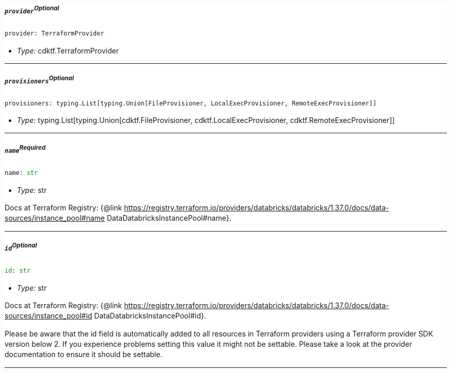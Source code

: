 ##### `provider`<sup>Optional</sup> <a name="provider" id="@cdktf/provider-databricks.dataDatabricksInstancePool.DataDatabricksInstancePoolConfig.property.provider"></a>

```python
provider: TerraformProvider
```

- *Type:* cdktf.TerraformProvider

---

##### `provisioners`<sup>Optional</sup> <a name="provisioners" id="@cdktf/provider-databricks.dataDatabricksInstancePool.DataDatabricksInstancePoolConfig.property.provisioners"></a>

```python
provisioners: typing.List[typing.Union[FileProvisioner, LocalExecProvisioner, RemoteExecProvisioner]]
```

- *Type:* typing.List[typing.Union[cdktf.FileProvisioner, cdktf.LocalExecProvisioner, cdktf.RemoteExecProvisioner]]

---

##### `name`<sup>Required</sup> <a name="name" id="@cdktf/provider-databricks.dataDatabricksInstancePool.DataDatabricksInstancePoolConfig.property.name"></a>

```python
name: str
```

- *Type:* str

Docs at Terraform Registry: {@link https://registry.terraform.io/providers/databricks/databricks/1.37.0/docs/data-sources/instance_pool#name DataDatabricksInstancePool#name}.

---

##### `id`<sup>Optional</sup> <a name="id" id="@cdktf/provider-databricks.dataDatabricksInstancePool.DataDatabricksInstancePoolConfig.property.id"></a>

```python
id: str
```

- *Type:* str

Docs at Terraform Registry: {@link https://registry.terraform.io/providers/databricks/databricks/1.37.0/docs/data-sources/instance_pool#id DataDatabricksInstancePool#id}.

Please be aware that the id field is automatically added to all resources in Terraform providers using a Terraform provider SDK version below 2.
If you experience problems setting this value it might not be settable. Please take a look at the provider documentation to ensure it should be settable.

---